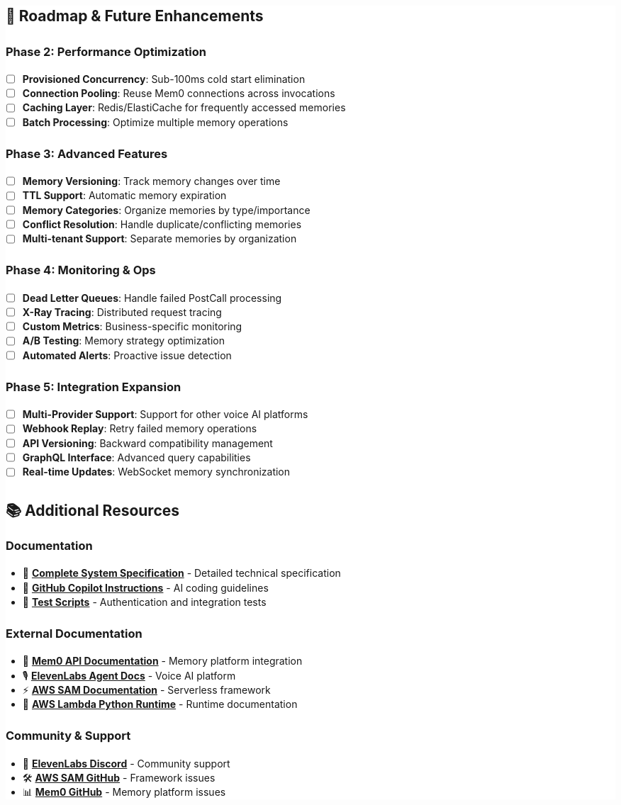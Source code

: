## 🚀 Roadmap & Future Enhancements

### Phase 2: Performance Optimization
- [ ] **Provisioned Concurrency**: Sub-100ms cold start elimination
- [ ] **Connection Pooling**: Reuse Mem0 connections across invocations  
- [ ] **Caching Layer**: Redis/ElastiCache for frequently accessed memories
- [ ] **Batch Processing**: Optimize multiple memory operations

### Phase 3: Advanced Features  
- [ ] **Memory Versioning**: Track memory changes over time
- [ ] **TTL Support**: Automatic memory expiration
- [ ] **Memory Categories**: Organize memories by type/importance
- [ ] **Conflict Resolution**: Handle duplicate/conflicting memories
- [ ] **Multi-tenant Support**: Separate memories by organization

### Phase 4: Monitoring & Ops
- [ ] **Dead Letter Queues**: Handle failed PostCall processing  
- [ ] **X-Ray Tracing**: Distributed request tracing
- [ ] **Custom Metrics**: Business-specific monitoring
- [ ] **A/B Testing**: Memory strategy optimization
- [ ] **Automated Alerts**: Proactive issue detection

### Phase 5: Integration Expansion
- [ ] **Multi-Provider Support**: Support for other voice AI platforms
- [ ] **Webhook Replay**: Retry failed memory operations
- [ ] **API Versioning**: Backward compatibility management
- [ ] **GraphQL Interface**: Advanced query capabilities
- [ ] **Real-time Updates**: WebSocket memory synchronization

## 📚 Additional Resources

### Documentation
- 📖 **[Complete System Specification](./SPECIFICATION.md)** - Detailed technical specification
- 🤖 **[GitHub Copilot Instructions](./.github/copilot-instructions.md)** - AI coding guidelines
- 🧪 **[Test Scripts](./test_*.py)** - Authentication and integration tests

### External Documentation  
- 🧠 **[Mem0 API Documentation](https://docs.mem0.ai/)** - Memory platform integration
- 🎙️ **[ElevenLabs Agent Docs](https://elevenlabs.io/docs/conversational-ai)** - Voice AI platform
- ⚡ **[AWS SAM Documentation](https://docs.aws.amazon.com/serverless-application-model/)** - Serverless framework
- 🐍 **[AWS Lambda Python Runtime](https://docs.aws.amazon.com/lambda/latest/dg/lambda-python.html)** - Runtime documentation

### Community & Support
- 💬 **[ElevenLabs Discord](https://discord.gg/elevenlabs)** - Community support
- 🛠️ **[AWS SAM GitHub](https://github.com/aws/serverless-application-model)** - Framework issues
- 📊 **[Mem0 GitHub](https://github.com/mem0ai/mem0)** - Memory platform issues
